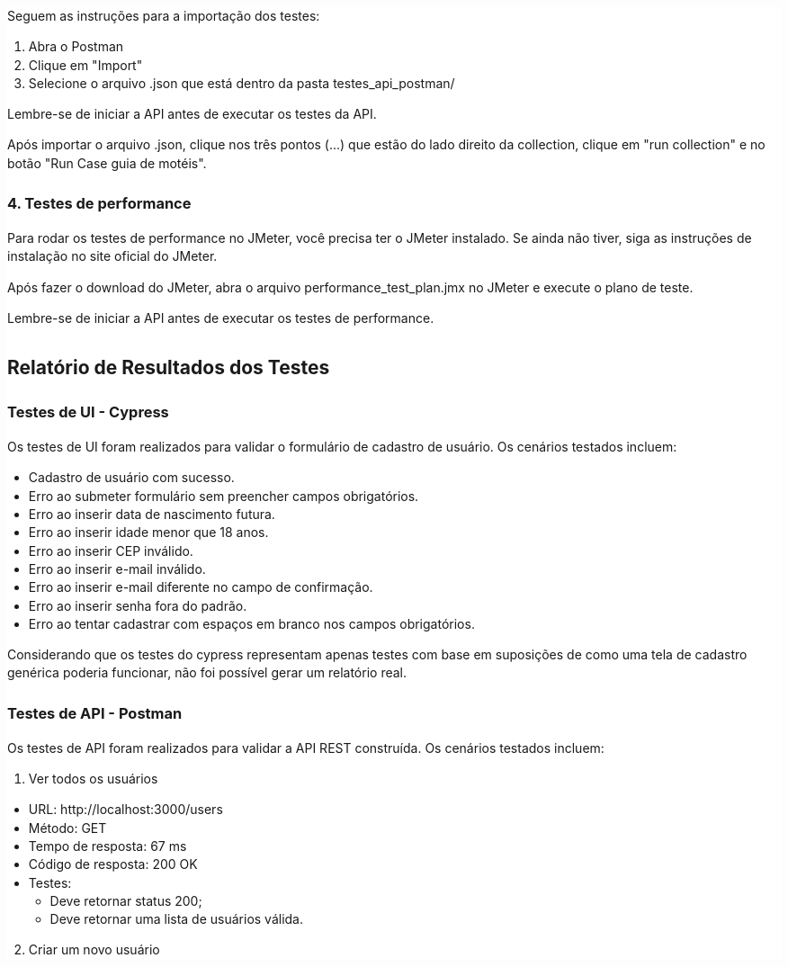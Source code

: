 Seguem as instruções para a importação dos testes:

1. Abra o Postman
2. Clique em "Import"
3. Selecione o arquivo .json que está dentro da pasta testes_api_postman/

Lembre-se de iniciar a API antes de executar os testes da API.

Após importar o arquivo .json, clique nos três pontos (...) que estão do lado direito da collection, clique em "run collection" e no botão "Run Case guia de motéis".

### 4. Testes de performance

Para rodar os testes de performance no JMeter, você precisa ter o JMeter instalado. Se ainda não tiver, siga as instruções de instalação no site oficial do JMeter.

Após fazer o download do JMeter, abra o arquivo performance_test_plan.jmx no JMeter e execute o plano de teste.

Lembre-se de iniciar a API antes de executar os testes de performance.

## Relatório de Resultados dos Testes

### Testes de UI - Cypress

Os testes de UI foram realizados para validar o formulário de cadastro de usuário. Os cenários testados incluem:

- Cadastro de usuário com sucesso.
- Erro ao submeter formulário sem preencher campos obrigatórios.
- Erro ao inserir data de nascimento futura.
- Erro ao inserir idade menor que 18 anos.
- Erro ao inserir CEP inválido.
- Erro ao inserir e-mail inválido.
- Erro ao inserir e-mail diferente no campo de confirmação.
- Erro ao inserir senha fora do padrão.
- Erro ao tentar cadastrar com espaços em branco nos campos obrigatórios.

Considerando que os testes do cypress representam apenas testes com base em suposições de como uma tela de cadastro genérica poderia funcionar, não foi possível gerar um relatório real.

### Testes de API - Postman

Os testes de API foram realizados para validar a API REST construída. Os cenários testados incluem:

1. Ver todos os usuários

- URL: http://localhost:3000/users
- Método: GET
- Tempo de resposta: 67 ms
- Código de resposta: 200 OK
- Testes:
    - Deve retornar status 200;
    - Deve retornar uma lista de usuários válida.

2. Criar um novo usuário

